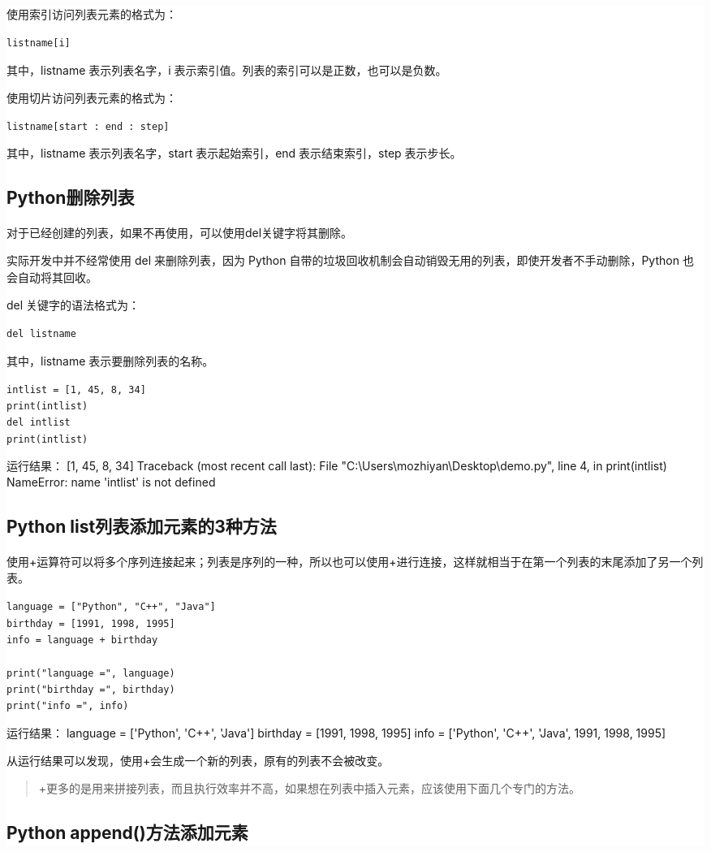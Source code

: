 使用索引访问列表元素的格式为：

	listname[i]

其中，listname 表示列表名字，i 表示索引值。列表的索引可以是正数，也可以是负数。

使用切片访问列表元素的格式为：

	listname[start : end : step]
其中，listname 表示列表名字，start 表示起始索引，end 表示结束索引，step 表示步长。

## Python删除列表 ##
对于已经创建的列表，如果不再使用，可以使用del关键字将其删除。

实际开发中并不经常使用 del 来删除列表，因为 Python 自带的垃圾回收机制会自动销毁无用的列表，即使开发者不手动删除，Python 也会自动将其回收。

del 关键字的语法格式为：

	del listname
其中，listname 表示要删除列表的名称。

	intlist = [1, 45, 8, 34]
	print(intlist)
	del intlist
	print(intlist)

运行结果：
	[1, 45, 8, 34]
	Traceback (most recent call last):
	    File "C:\Users\mozhiyan\Desktop\demo.py", line 4, in <module>
	        print(intlist)
	NameError: name 'intlist' is not defined

## Python list列表添加元素的3种方法 ##

使用+运算符可以将多个序列连接起来；列表是序列的一种，所以也可以使用+进行连接，这样就相当于在第一个列表的末尾添加了另一个列表。

	language = ["Python", "C++", "Java"]
	birthday = [1991, 1998, 1995]
	info = language + birthday
	
	print("language =", language)
	print("birthday =", birthday)
	print("info =", info)

运行结果：
	language = ['Python', 'C++', 'Java']
	birthday = [1991, 1998, 1995]
	info = ['Python', 'C++', 'Java', 1991, 1998, 1995]

从运行结果可以发现，使用+会生成一个新的列表，原有的列表不会被改变。


> +更多的是用来拼接列表，而且执行效率并不高，如果想在列表中插入元素，应该使用下面几个专门的方法。

## Python append()方法添加元素 ##

